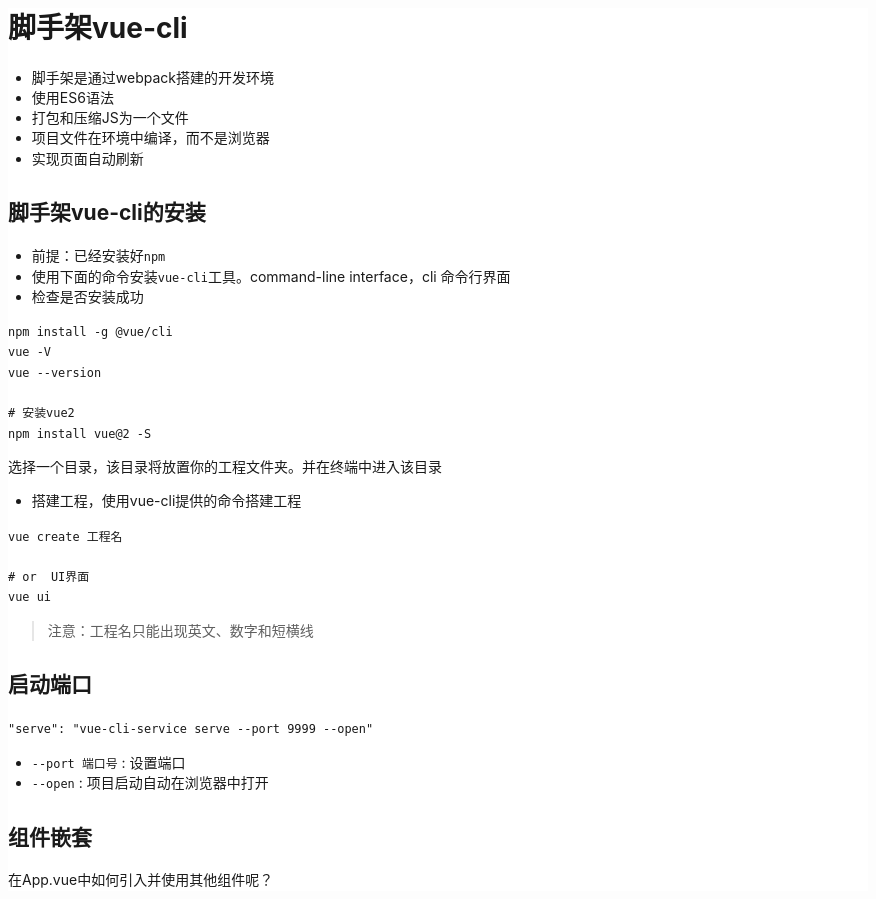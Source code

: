 # 脚手架vue-cli

* 脚手架是通过webpack搭建的开发环境
* 使用ES6语法
* 打包和压缩JS为一个文件
* 项目文件在环境中编译，而不是浏览器
* 实现页面自动刷新





## 脚手架vue-cli的安装

* 前提：已经安装好`npm`
* 使用下面的命令安装`vue-cli`工具。command-line interface，cli 命令行界面
* 检查是否安装成功

```shell
npm install -g @vue/cli
vue -V
vue --version

# 安装vue2
npm install vue@2 -S
```



选择一个目录，该目录将放置你的工程文件夹。并在终端中进入该目录

* 搭建工程，使用vue-cli提供的命令搭建工程

```shell
vue create 工程名

# or  UI界面
vue ui  
```

> 注意：工程名只能出现英文、数字和短横线



## 启动端口

```
"serve": "vue-cli-service serve --port 9999 --open"
```

* `--port 端口号` : 设置端口
* `--open` : 项目启动自动在浏览器中打开



## 组件嵌套

在App.vue中如何引入并使用其他组件呢？
